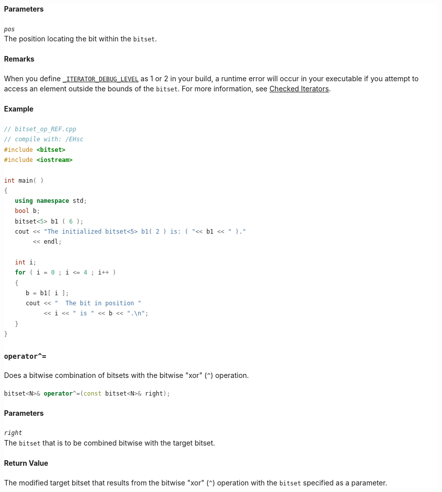 #### Parameters

*`pos`*\
The position locating the bit within the `bitset`.

#### Remarks

When you define [`_ITERATOR_DEBUG_LEVEL`](../standard-library/iterator-debug-level.md) as 1 or 2 in your build, a runtime error will occur in your executable if you attempt to access an element outside the bounds of the `bitset`. For more information, see [Checked Iterators](../standard-library/checked-iterators.md).

#### Example

```cpp
// bitset_op_REF.cpp
// compile with: /EHsc
#include <bitset>
#include <iostream>

int main( )
{
   using namespace std;
   bool b;
   bitset<5> b1 ( 6 );
   cout << "The initialized bitset<5> b1( 2 ) is: ( "<< b1 << " )."
        << endl;

   int i;
   for ( i = 0 ; i <= 4 ; i++ )
   {
      b = b1[ i ];
      cout << "  The bit in position "
           << i << " is " << b << ".\n";
   }
}
```

### <a name="op_xor_eq"></a> `operator^=`

Does a bitwise combination of bitsets with the bitwise "xor" (`^`)  operation.

```cpp
bitset<N>& operator^=(const bitset<N>& right);
```

#### Parameters

*`right`*\
The `bitset` that is to be combined bitwise with the target bitset.

#### Return Value

The modified target bitset that results from the bitwise "xor" (`^`) operation with the `bitset` specified as a parameter.
